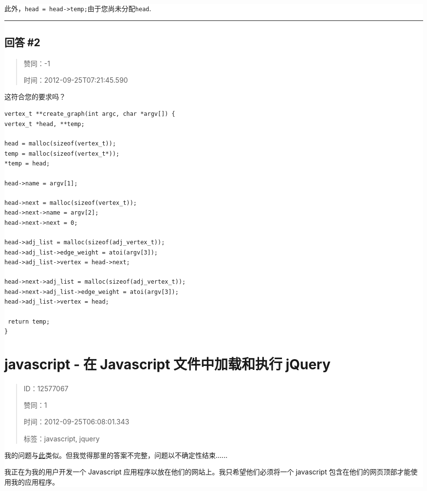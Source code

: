 此外，`head = head->temp;`由于您尚未分配`head`.

* * *

## 回答 #2

> 赞同：-1
> 
> 时间：2012-09-25T07:21:45.590

这符合您的要求吗？

```
vertex_t **create_graph(int argc, char *argv[]) {
vertex_t *head, **temp;

head = malloc(sizeof(vertex_t));
temp = malloc(sizeof(vertex_t*));
*temp = head;

head->name = argv[1];

head->next = malloc(sizeof(vertex_t));
head->next->name = argv[2];
head->next->next = 0;

head->adj_list = malloc(sizeof(adj_vertex_t));
head->adj_list->edge_weight = atoi(argv[3]);
head->adj_list->vertex = head->next;

head->next->adj_list = malloc(sizeof(adj_vertex_t));
head->next->adj_list->edge_weight = atoi(argv[3]);
head->adj_list->vertex = head;

 return temp;
} 
```

# javascript - 在 Javascript 文件中加载和执行 jQuery

> ID：12577067
> 
> 赞同：1
> 
> 时间：2012-09-25T06:08:01.343
> 
> 标签：javascript, jquery

我的问题与[此](https://stackoverflow.com/questions/10113366/load-jquery-with-javascript-and-use-jquery)类似。但我觉得那里的答案不完整，问题以不确定性结束......

我正在为我的用户开发一个 Javascript 应用程序以放在他们的网站上。我只希望他们必须将一个 javascript 包含在他们的网页顶部才能使用我的应用程序。

